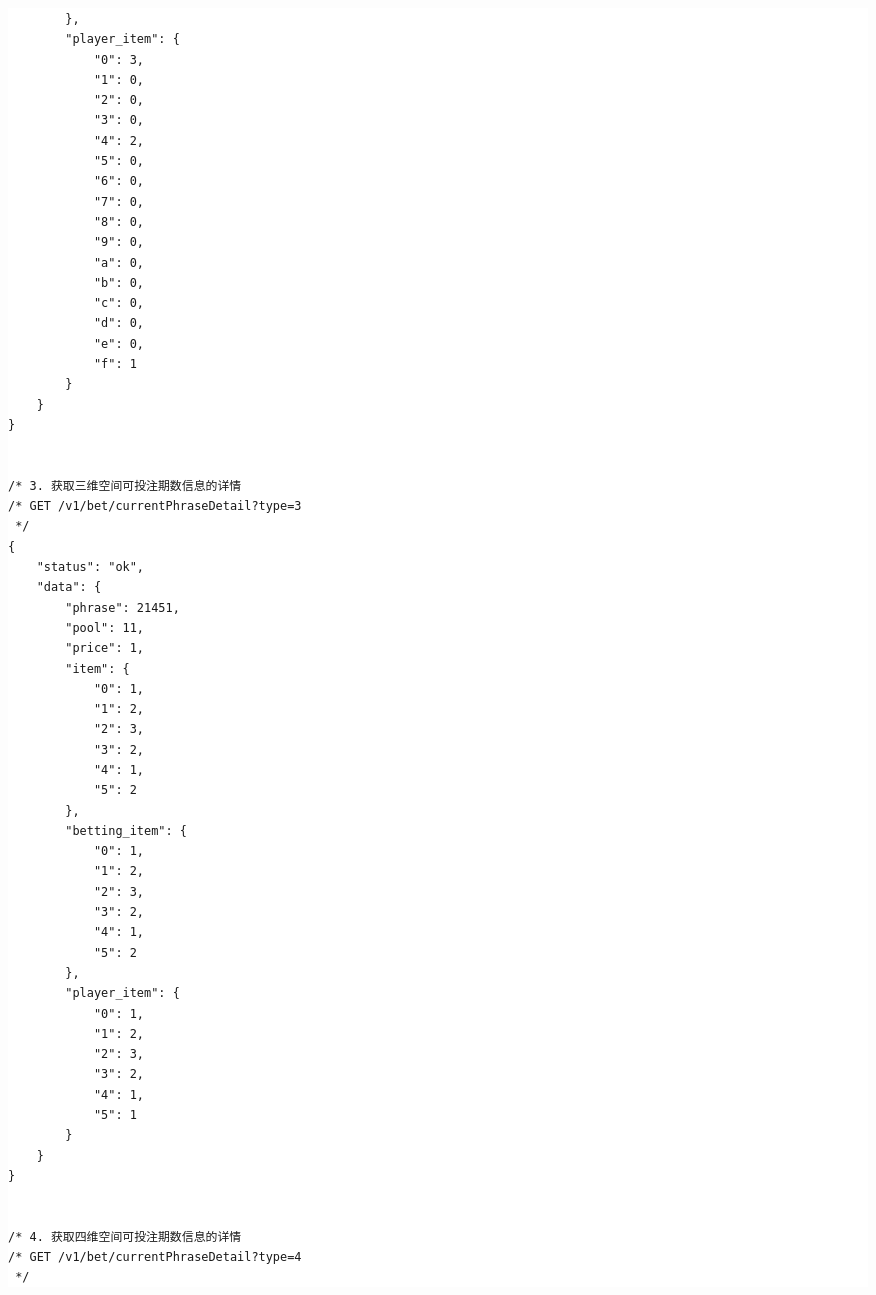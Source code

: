 ```
		},
		"player_item": {
			"0": 3,
			"1": 0,
			"2": 0,
			"3": 0,
			"4": 2,
			"5": 0,
			"6": 0,
			"7": 0,
			"8": 0,
			"9": 0,
			"a": 0,
			"b": 0,
			"c": 0,
			"d": 0,
			"e": 0,
			"f": 1
		}
	}
}


/* 3. 获取三维空间可投注期数信息的详情
/* GET /v1/bet/currentPhraseDetail?type=3
 */  
{
	"status": "ok",
	"data": {
		"phrase": 21451,
		"pool": 11,
		"price": 1,
		"item": {
			"0": 1,
			"1": 2,
			"2": 3,
			"3": 2,
			"4": 1,
			"5": 2
		},
		"betting_item": {
			"0": 1,
			"1": 2,
			"2": 3,
			"3": 2,
			"4": 1,
			"5": 2
		},
		"player_item": {
			"0": 1,
			"1": 2,
			"2": 3,
			"3": 2,
			"4": 1,
			"5": 1
		}
	}
}


/* 4. 获取四维空间可投注期数信息的详情
/* GET /v1/bet/currentPhraseDetail?type=4
 */  
```